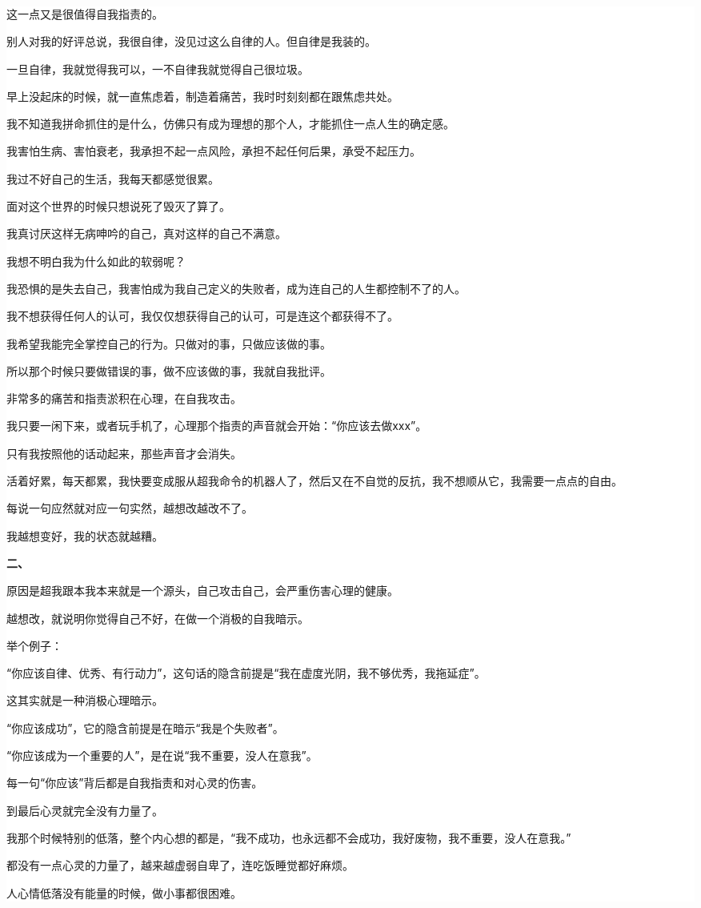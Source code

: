 这一点又是很值得自我指责的。

别人对我的好评总说，我很自律，没见过这么自律的人。但自律是我装的。

一旦自律，我就觉得我可以，一不自律我就觉得自己很垃圾。

早上没起床的时候，就一直焦虑着，制造着痛苦，我时时刻刻都在跟焦虑共处。

我不知道我拼命抓住的是什么，仿佛只有成为理想的那个人，才能抓住一点人生的确定感。

我害怕生病、害怕衰老，我承担不起一点风险，承担不起任何后果，承受不起压力。

我过不好自己的生活，我每天都感觉很累。

面对这个世界的时候只想说死了毁灭了算了。

我真讨厌这样无病呻吟的自己，真对这样的自己不满意。

我想不明白我为什么如此的软弱呢？

我恐惧的是失去自己，我害怕成为我自己定义的失败者，成为连自己的人生都控制不了的人。

我不想获得任何人的认可，我仅仅想获得自己的认可，可是连这个都获得不了。

我希望我能完全掌控自己的行为。只做对的事，只做应该做的事。

所以那个时候只要做错误的事，做不应该做的事，我就自我批评。

非常多的痛苦和指责淤积在心理，在自我攻击。

我只要一闲下来，或者玩手机了，心理那个指责的声音就会开始：“你应该去做xxx”。

只有我按照他的话动起来，那些声音才会消失。

活着好累，每天都累，我快要变成服从超我命令的机器人了，然后又在不自觉的反抗，我不想顺从它，我需要一点点的自由。

每说一句应然就对应一句实然，越想改越改不了。

我越想变好，我的状态就越糟。

**二、**

原因是超我跟本我本来就是一个源头，自己攻击自己，会严重伤害心理的健康。

越想改，就说明你觉得自己不好，在做一个消极的自我暗示。

举个例子：

“你应该自律、优秀、有行动力”，这句话的隐含前提是“我在虚度光阴，我不够优秀，我拖延症”。

这其实就是一种消极心理暗示。

“你应该成功”，它的隐含前提是在暗示“我是个失败者”。

“你应该成为一个重要的人”，是在说“我不重要，没人在意我”。

每一句“你应该”背后都是自我指责和对心灵的伤害。

到最后心灵就完全没有力量了。

我那个时候特别的低落，整个内心想的都是，“我不成功，也永远都不会成功，我好废物，我不重要，没人在意我。”

都没有一点心灵的力量了，越来越虚弱自卑了，连吃饭睡觉都好麻烦。

人心情低落没有能量的时候，做小事都很困难。
